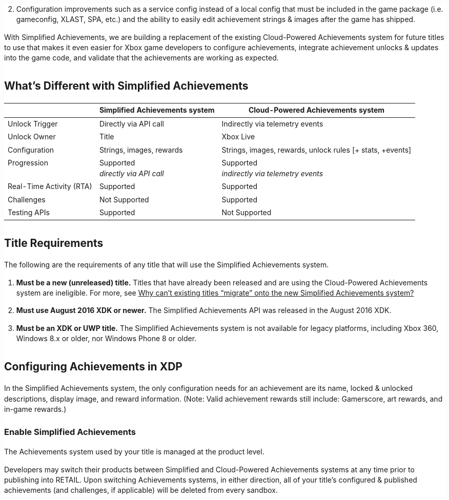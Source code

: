 2.  Configuration improvements such as a service config instead of a local config that must be included in the game package (i.e. gameconfig, XLAST, SPA, etc.) and the ability to easily edit achievement strings & images after the game has shipped.

With Simplified Achievements, we are building a replacement of the existing Cloud-Powered Achievements system for future titles to use that makes it even easier for Xbox game developers to configure achievements, integrate achievement unlocks & updates into the game code, and validate that the achievements are working as expected.

## What’s Different with Simplified Achievements

|                          | Simplified Achievements system        | Cloud-Powered Achievements system      |
|--------------------------|---------------------------------------|----------------------------------------|
| Unlock Trigger           | Directly via API call                 | Indirectly via telemetry events        |
| Unlock Owner             | Title                                 | Xbox Live                              |
| Configuration            | Strings, images, rewards              | Strings, images, rewards, unlock rules  \[+ stats, +events\]                    |
| Progression              | Supported <br>*directly via API call*                | Supported <br> *indirectly via telemetry events*       |
| Real-Time Activity (RTA) | Supported                             | Supported                              |
| Challenges               | Not Supported   | Supported                      |
| Testing APIs             | Supported                             | Not Supported                          |

## Title Requirements

The following are the requirements of any title that will use the Simplified Achievements system.

1.  **Must be a new (unreleased) title.** Titles that have already been released and are using the Cloud-Powered Achievements system are ineligible. For more, see [Why can’t existing titles “migrate” onto the new Simplified Achievements system?](#_Why_can’t_existing)

2.  **Must use August 2016 XDK or newer.** The Simplified Achievements API was released in the August 2016 XDK.

3.  **Must be an XDK or UWP title.** The Simplified Achievements system is not available for legacy platforms, including Xbox 360, Windows 8.x or older, nor Windows Phone 8 or older.

## Configuring Achievements in XDP

In the Simplified Achievements system, the only configuration needs for an achievement are its name, locked & unlocked descriptions, display image, and reward information. (Note: Valid achievement rewards still include: Gamerscore, art rewards, and in-game rewards.)

<span id="_Enable_Simplified_Achievements" class="anchor"></span>

### Enable Simplified Achievements

The Achievements system used by your title is managed at the product level.  

Developers may switch their products between Simplified and Cloud-Powered Achievements systems at any time prior to publishing into RETAIL. Upon switching Achievements systems, in either direction, all of your title’s configured & published achievements (and challenges, if applicable) will be deleted from every sandbox. 
